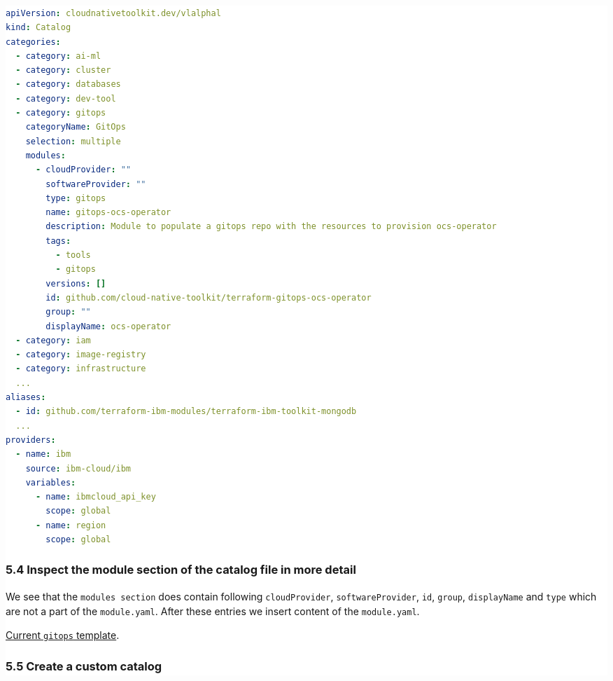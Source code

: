   ```yaml
  apiVersion: cloudnativetoolkit.dev/vlalphal
  kind: Catalog
  categories:
    - category: ai-ml
    - category: cluster
    - category: databases
    - category: dev-tool
    - category: gitops
      categoryName: GitOps
      selection: multiple
      modules:
        - cloudProvider: ""
          softwareProvider: ""
          type: gitops
          name: gitops-ocs-operator
          description: Module to populate a gitops repo with the resources to provision ocs-operator
          tags:
            - tools
            - gitops
          versions: []
          id: github.com/cloud-native-toolkit/terraform-gitops-ocs-operator
          group: ""
          displayName: ocs-operator
    - category: iam
    - category: image-registry
    - category: infrastructure
    ...
  aliases:
    - id: github.com/terraform-ibm-modules/terraform-ibm-toolkit-mongodb
    ...
  providers:
    - name: ibm
      source: ibm-cloud/ibm
      variables:
        - name: ibmcloud_api_key
          scope: global
        - name: region
          scope: global
  ```

### 5.4 Inspect the module section of the catalog file in more detail

  We see that the `modules section` does contain following `cloudProvider`, `softwareProvider`, `id`, `group`, `displayName` and `type` which are not a part of the `module.yaml`. After these entries we insert content of the `module.yaml`.

  [Current `gitops` template](https://github.com/cloud-native-toolkit/template-terraform-gitops).

### 5.5 Create a custom catalog

